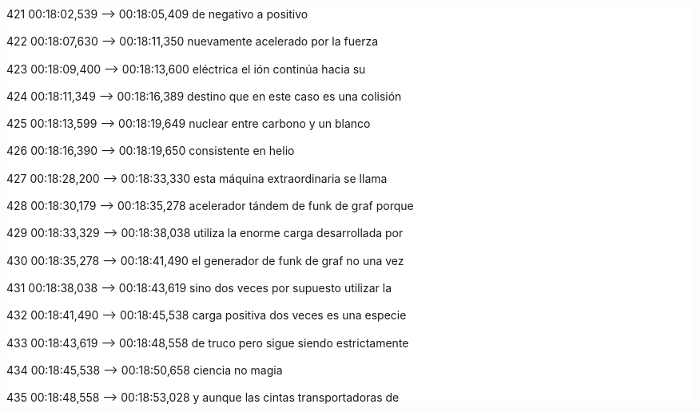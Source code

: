 421
00:18:02,539 --> 00:18:05,409
de negativo a positivo

422
00:18:07,630 --> 00:18:11,350
nuevamente acelerado por la fuerza

423
00:18:09,400 --> 00:18:13,600
eléctrica el ión continúa hacia su

424
00:18:11,349 --> 00:18:16,389
destino que en este caso es una colisión

425
00:18:13,599 --> 00:18:19,649
nuclear entre carbono y un blanco

426
00:18:16,390 --> 00:18:19,650
consistente en helio

427
00:18:28,200 --> 00:18:33,330
esta máquina extraordinaria se llama

428
00:18:30,179 --> 00:18:35,278
acelerador tándem de funk de graf porque

429
00:18:33,329 --> 00:18:38,038
utiliza la enorme carga desarrollada por

430
00:18:35,278 --> 00:18:41,490
el generador de funk de graf no una vez

431
00:18:38,038 --> 00:18:43,619
sino dos veces por supuesto utilizar la

432
00:18:41,490 --> 00:18:45,538
carga positiva dos veces es una especie

433
00:18:43,619 --> 00:18:48,558
de truco pero sigue siendo estrictamente

434
00:18:45,538 --> 00:18:50,658
ciencia no magia

435
00:18:48,558 --> 00:18:53,028
y aunque las cintas transportadoras de
